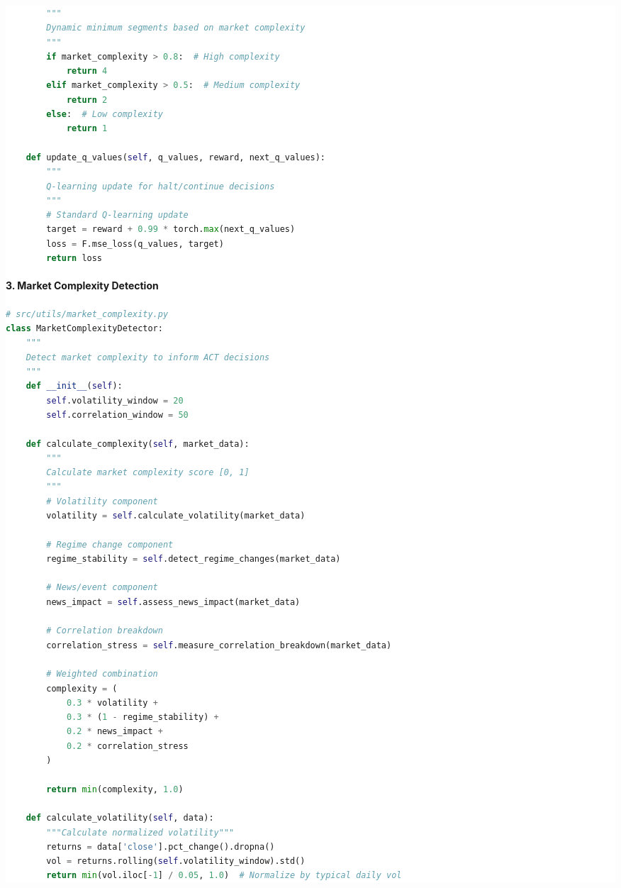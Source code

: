 ```python
        """
        Dynamic minimum segments based on market complexity
        """
        if market_complexity > 0.8:  # High complexity
            return 4
        elif market_complexity > 0.5:  # Medium complexity
            return 2
        else:  # Low complexity
            return 1
            
    def update_q_values(self, q_values, reward, next_q_values):
        """
        Q-learning update for halt/continue decisions
        """
        # Standard Q-learning update
        target = reward + 0.99 * torch.max(next_q_values)
        loss = F.mse_loss(q_values, target)
        return loss
```

#### 3. Market Complexity Detection
```python
# src/utils/market_complexity.py
class MarketComplexityDetector:
    """
    Detect market complexity to inform ACT decisions
    """
    def __init__(self):
        self.volatility_window = 20
        self.correlation_window = 50
        
    def calculate_complexity(self, market_data):
        """
        Calculate market complexity score [0, 1]
        """
        # Volatility component
        volatility = self.calculate_volatility(market_data)
        
        # Regime change component
        regime_stability = self.detect_regime_changes(market_data)
        
        # News/event component
        news_impact = self.assess_news_impact(market_data)
        
        # Correlation breakdown
        correlation_stress = self.measure_correlation_breakdown(market_data)
        
        # Weighted combination
        complexity = (
            0.3 * volatility +
            0.3 * (1 - regime_stability) +
            0.2 * news_impact +
            0.2 * correlation_stress
        )
        
        return min(complexity, 1.0)
        
    def calculate_volatility(self, data):
        """Calculate normalized volatility"""
        returns = data['close'].pct_change().dropna()
        vol = returns.rolling(self.volatility_window).std()
        return min(vol.iloc[-1] / 0.05, 1.0)  # Normalize by typical daily vol
```
